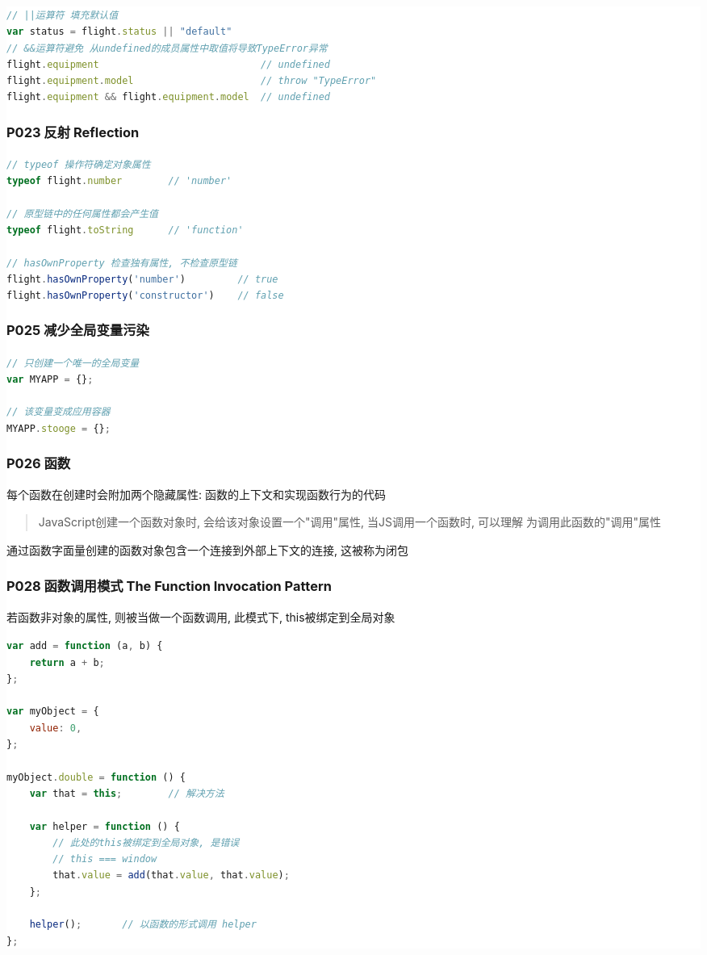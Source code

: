 ``` js
// ||运算符 填充默认值
var status = flight.status || "default"
// &&运算符避免 从undefined的成员属性中取值将导致TypeError异常
flight.equipment                            // undefined
flight.equipment.model                      // throw "TypeError"
flight.equipment && flight.equipment.model  // undefined
```

### P023 反射 Reflection

``` js
// typeof 操作符确定对象属性
typeof flight.number        // 'number'

// 原型链中的任何属性都会产生值
typeof flight.toString      // 'function'

// hasOwnProperty 检查独有属性, 不检查原型链
flight.hasOwnProperty('number')         // true
flight.hasOwnProperty('constructor')    // false
```

### P025 减少全局变量污染

``` js
// 只创建一个唯一的全局变量
var MYAPP = {};

// 该变量变成应用容器
MYAPP.stooge = {};
```

### P026 函数

每个函数在创建时会附加两个隐藏属性: 函数的上下文和实现函数行为的代码

> JavaScript创建一个函数对象时, 会给该对象设置一个"调用"属性, 当JS调用一个函数时, 可以理解
为调用此函数的"调用"属性

通过函数字面量创建的函数对象包含一个连接到外部上下文的连接, 这被称为闭包

### P028 函数调用模式 The Function Invocation Pattern

若函数非对象的属性, 则被当做一个函数调用, 此模式下, this被绑定到全局对象

``` js
var add = function (a, b) {
    return a + b;
};

var myObject = {
    value: 0,
};

myObject.double = function () {
    var that = this;        // 解决方法

    var helper = function () {
        // 此处的this被绑定到全局对象, 是错误
        // this === window
        that.value = add(that.value, that.value);
    };

    helper();       // 以函数的形式调用 helper
};

```